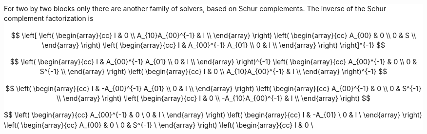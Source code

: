 For two by two blocks only there are another family of solvers, based on
Schur complements. The inverse of the Schur complement factorization is

$$
\left[
\left( \begin{array}{cc}
I   & 0 \\
A_{10}A_{00}^{-1} & I \\
\end{array} \right)
\left( \begin{array}{cc}
A_{00}  & 0 \\
0 & S \\
\end{array} \right)
\left( \begin{array}{cc}
I   & A_{00}^{-1} A_{01} \\
0 & I \\
\end{array} \right)
\right]^{-1}
$$

$$
\left( \begin{array}{cc}
I   & A_{00}^{-1} A_{01} \\
0 & I \\
\end{array} \right)^{-1}
\left( \begin{array}{cc}
A_{00}^{-1}  & 0 \\
0 & S^{-1} \\
\end{array} \right)
\left( \begin{array}{cc}
I   & 0 \\
A_{10}A_{00}^{-1} & I \\
\end{array} \right)^{-1}
$$

$$
\left( \begin{array}{cc}
I   & -A_{00}^{-1} A_{01} \\
0 & I \\
\end{array} \right)
\left( \begin{array}{cc}
A_{00}^{-1}  & 0 \\
0 & S^{-1} \\
\end{array} \right)
\left( \begin{array}{cc}
I   & 0 \\
-A_{10}A_{00}^{-1} & I \\
\end{array} \right)
$$

$$
\left( \begin{array}{cc}
A_{00}^{-1}   & 0 \\
0 & I \\
\end{array} \right)
\left( \begin{array}{cc}
I   & -A_{01} \\
0 & I \\
\end{array} \right)
\left( \begin{array}{cc}
A_{00}  & 0 \\
0 & S^{-1} \\
\end{array} \right)
\left( \begin{array}{cc}
I   & 0 \\